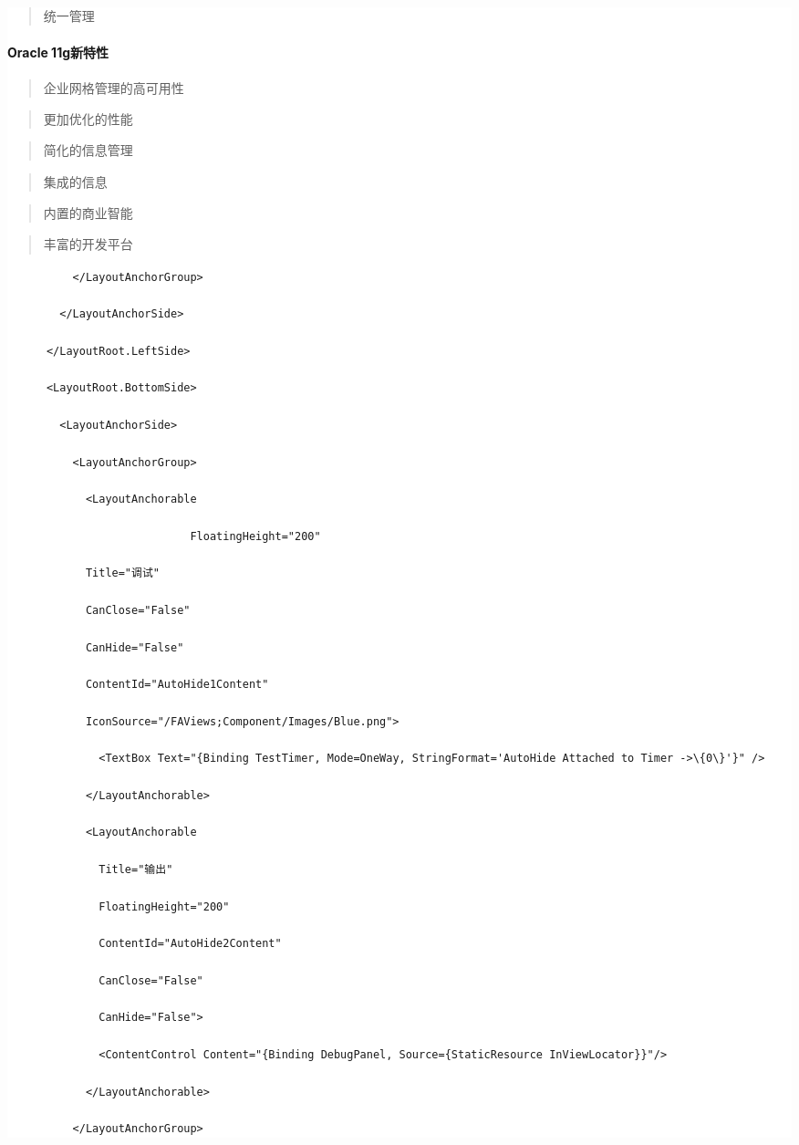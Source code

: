 > 统一管理

#### Oracle 11g新特性

> 企业网格管理的高可用性

> 更加优化的性能

> 简化的信息管理

> 集成的信息

> 内置的商业智能

> 丰富的开发平台
                </LayoutAnchorable>

              </LayoutAnchorGroup>

            </LayoutAnchorSide>

          </LayoutRoot.LeftSide>

          <LayoutRoot.BottomSide>

            <LayoutAnchorSide>

              <LayoutAnchorGroup>

                <LayoutAnchorable

								FloatingHeight="200"

                Title="调试"

                CanClose="False"

                CanHide="False"

                ContentId="AutoHide1Content"

                IconSource="/FAViews;Component/Images/Blue.png">

                  <TextBox Text="{Binding TestTimer, Mode=OneWay, StringFormat='AutoHide Attached to Timer ->\{0\}'}" />

                </LayoutAnchorable>

                <LayoutAnchorable 

                  Title="输出" 

                  FloatingHeight="200" 

                  ContentId="AutoHide2Content"

                  CanClose="False"

                  CanHide="False">

                  <ContentControl Content="{Binding DebugPanel, Source={StaticResource InViewLocator}}"/>

                </LayoutAnchorable>

              </LayoutAnchorGroup>

